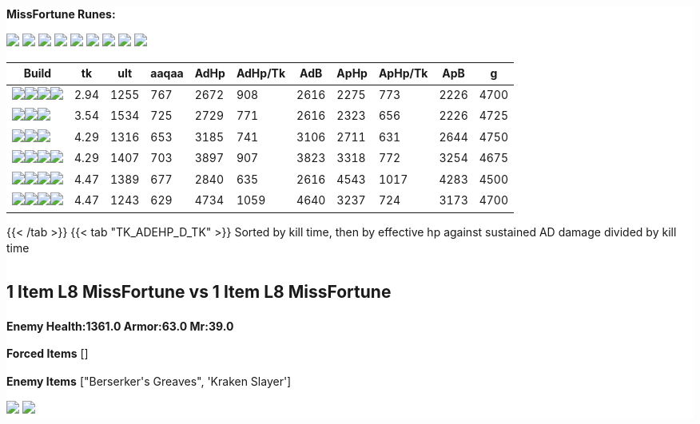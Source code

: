 

**MissFortune Runes:**


![](/Styles/Precision/PressTheAttack/PressTheAttack.png)
![](/Styles/Precision/Overheal.png)
![](/Styles/Precision/LegendAlacrity/LegendAlacrity.png)
![](/Styles/Precision/CoupDeGrace/CoupDeGrace.png)
![](/Styles/Sorcery/AbsoluteFocus/AbsoluteFocus.png)
![](/Styles/Sorcery/GatheringStorm/GatheringStorm.png)
![](/StatMods/StatModsAdaptiveForceIcon.png)
![](/StatMods/StatModsAdaptiveForceIcon.png)
![](/StatMods/StatModsArmorIcon.png)





 Build |tk|ult|aaqaa|AdHp|AdHp/Tk|AdB|ApHp|ApHp/Tk|ApB|g
-|-|-|-|-|-|-|-|-|-|-
![](/item/6672.png)![](/item/1053.png)![](/item/1055.png)![](/item/1036.png)|2.94|1255|767|2672|908|2616|2275|773|2226|4700
![](/item/3074.png)![](/item/1055.png)![](/item/1037.png)|3.54|1534|725|2729|771|2616|2323|656|2226|4725
![](/item/3161.png)![](/item/1053.png)![](/item/1055.png)|4.29|1316|653|3185|741|3106|2711|631|2644|4750
![](/item/6673.png)![](/item/1055.png)![](/item/1037.png)![](/item/1036.png)|4.29|1407|703|3897|907|3823|3318|772|3254|4675
![](/item/3156.png)![](/item/1053.png)![](/item/1055.png)![](/item/1036.png)|4.47|1389|677|2840|635|2616|4543|1017|4283|4500
![](/item/3026.png)![](/item/1053.png)![](/item/1055.png)![](/item/1036.png)|4.47|1243|629|4734|1059|4640|3237|724|3173|4700
{{< /tab >}}
{{< tab "TK_ADEHP_D_TK" >}}
Sorted by kill time, then by effective hp against sustained AD damage divided by kill time
## 1 Item L8 MissFortune vs 1 Item L8 MissFortune

**Enemy Health:1361.0 Armor:63.0 Mr:39.0**


**Forced Items** []








**Enemy Items** ["Berserker's Greaves", 'Kraken Slayer']





![](/item/3006.png)
![](/item/6672.png)
